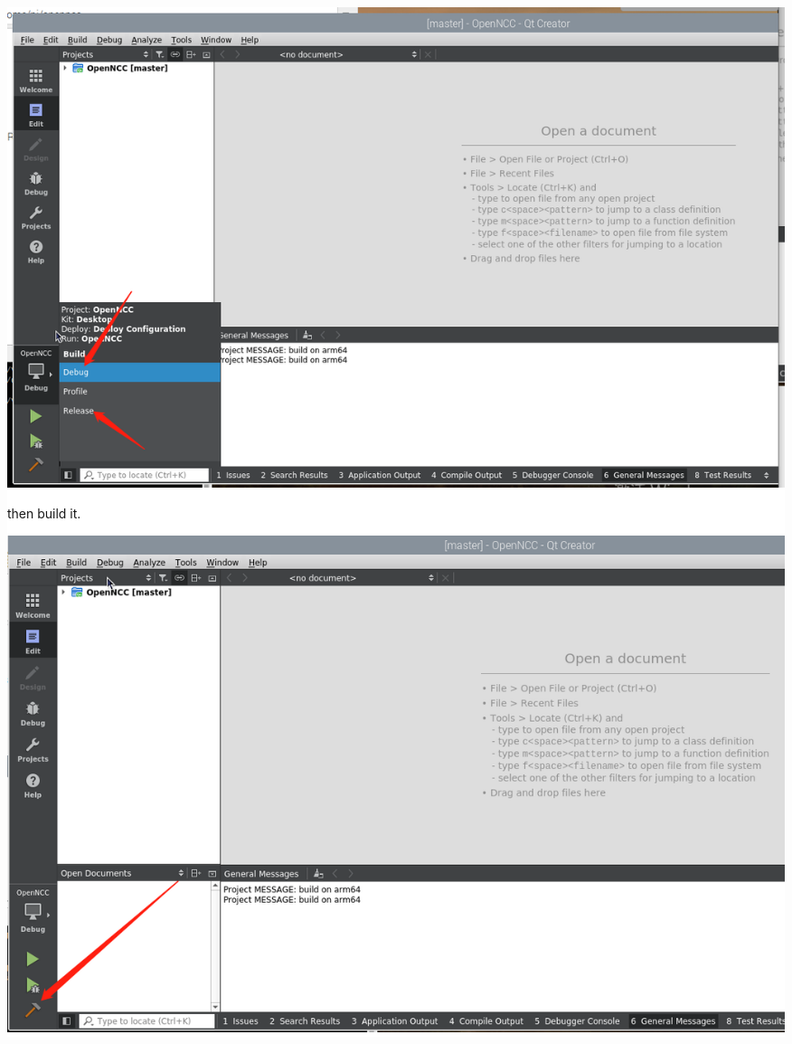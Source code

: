 ![image-20210623160521339](./image/selectRelease.png)

then build it.

![image-20210623160615254](./image/buid.png)
